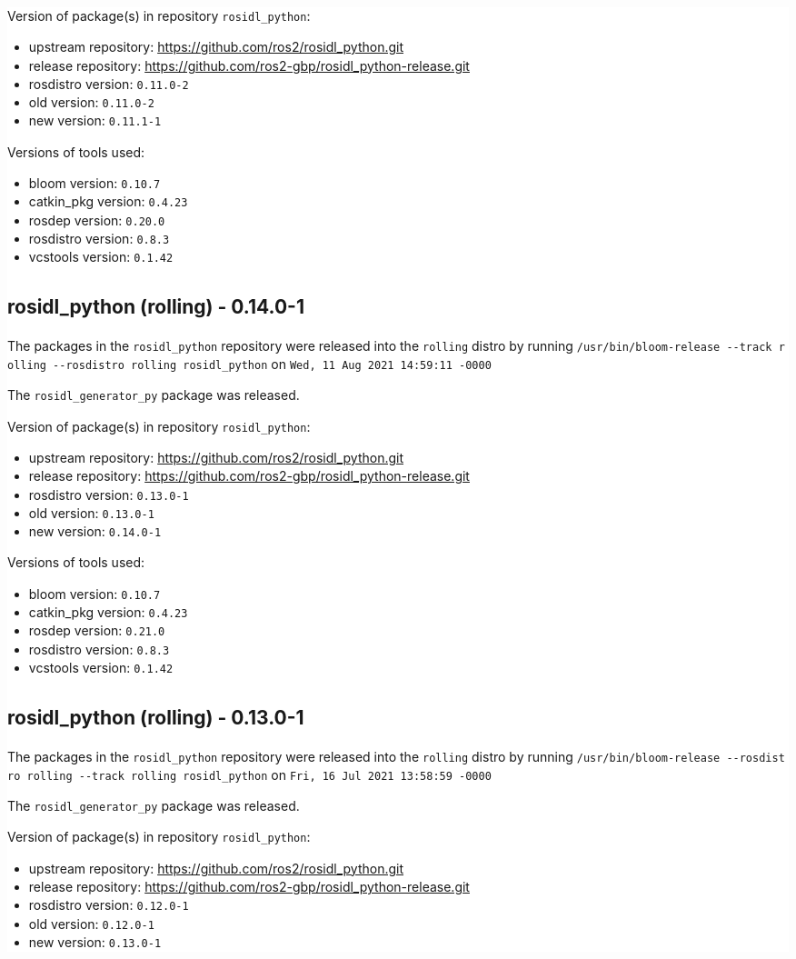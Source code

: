Version of package(s) in repository `rosidl_python`:

- upstream repository: https://github.com/ros2/rosidl_python.git
- release repository: https://github.com/ros2-gbp/rosidl_python-release.git
- rosdistro version: `0.11.0-2`
- old version: `0.11.0-2`
- new version: `0.11.1-1`

Versions of tools used:

- bloom version: `0.10.7`
- catkin_pkg version: `0.4.23`
- rosdep version: `0.20.0`
- rosdistro version: `0.8.3`
- vcstools version: `0.1.42`


## rosidl_python (rolling) - 0.14.0-1

The packages in the `rosidl_python` repository were released into the `rolling` distro by running `/usr/bin/bloom-release --track rolling --rosdistro rolling rosidl_python` on `Wed, 11 Aug 2021 14:59:11 -0000`

The `rosidl_generator_py` package was released.

Version of package(s) in repository `rosidl_python`:

- upstream repository: https://github.com/ros2/rosidl_python.git
- release repository: https://github.com/ros2-gbp/rosidl_python-release.git
- rosdistro version: `0.13.0-1`
- old version: `0.13.0-1`
- new version: `0.14.0-1`

Versions of tools used:

- bloom version: `0.10.7`
- catkin_pkg version: `0.4.23`
- rosdep version: `0.21.0`
- rosdistro version: `0.8.3`
- vcstools version: `0.1.42`


## rosidl_python (rolling) - 0.13.0-1

The packages in the `rosidl_python` repository were released into the `rolling` distro by running `/usr/bin/bloom-release --rosdistro rolling --track rolling rosidl_python` on `Fri, 16 Jul 2021 13:58:59 -0000`

The `rosidl_generator_py` package was released.

Version of package(s) in repository `rosidl_python`:

- upstream repository: https://github.com/ros2/rosidl_python.git
- release repository: https://github.com/ros2-gbp/rosidl_python-release.git
- rosdistro version: `0.12.0-1`
- old version: `0.12.0-1`
- new version: `0.13.0-1`
